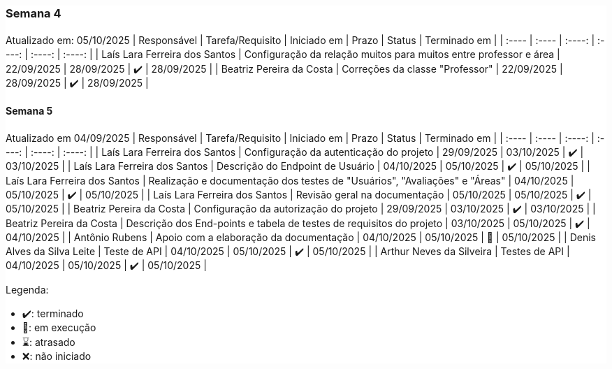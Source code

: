 
### Semana 4

Atualizado em: 05/10/2025
| Responsável   | Tarefa/Requisito | Iniciado em    | Prazo      | Status | Terminado em    |
| :----         |    :----         |      :----:    | :----:     | :----: | :----:          |
| Laís Lara Ferreira dos Santos | Configuração da relação muitos para muitos entre professor e área | 22/09/2025   | 28/09/2025 | ✔️    | 28/09/2025    |
| Beatriz Pereira da Costa | Correções da classe "Professor" | 22/09/2025   | 28/09/2025 | ✔️    | 28/09/2025    |



#### Semana 5

Atualizado em 04/09/2025
| Responsável   | Tarefa/Requisito | Iniciado em    | Prazo      | Status | Terminado em    |
| :----         |    :----         |      :----:    | :----:     | :----: | :----:          |
| Laís Lara Ferreira dos Santos | Configuração da autenticação do projeto | 29/09/2025   | 03/10/2025 | ✔️    | 03/10/2025    |
| Laís Lara Ferreira dos Santos | Descrição do Endpoint de Usuário | 04/10/2025   | 05/10/2025 | ✔️    | 05/10/2025    |
| Laís Lara Ferreira dos Santos | Realização e documentação dos testes de "Usuários", "Avaliações" e "Áreas" | 04/10/2025   | 05/10/2025 | ✔️    | 05/10/2025    |
| Laís Lara Ferreira dos Santos | Revisão geral na documentação | 05/10/2025   | 05/10/2025 | ✔️    | 05/10/2025    |
| Beatriz Pereira da Costa | Configuração da autorização do projeto | 29/09/2025   | 03/10/2025 | ✔️    | 03/10/2025    |
| Beatriz Pereira da Costa | Descrição dos End-points e tabela de testes de requisitos do projeto | 03/10/2025   | 05/10/2025 | ✔️    | 04/10/2025    |
| Antônio Rubens  | Apoio com a elaboração  da documentação  | 04/10/2025   | 05/10/2025 | 📝 | 05/10/2025  |
| Denis Alves da Silva Leite  | Teste de API  | 04/10/2025   | 05/10/2025 | ✔️  | 05/10/2025  |
| Arthur Neves da Silveira  | Testes de API  | 04/10/2025   | 05/10/2025 | ✔️  | 05/10/2025  |



Legenda:
- ✔️: terminado
- 📝: em execução
- ⌛: atrasado
- ❌: não iniciado

